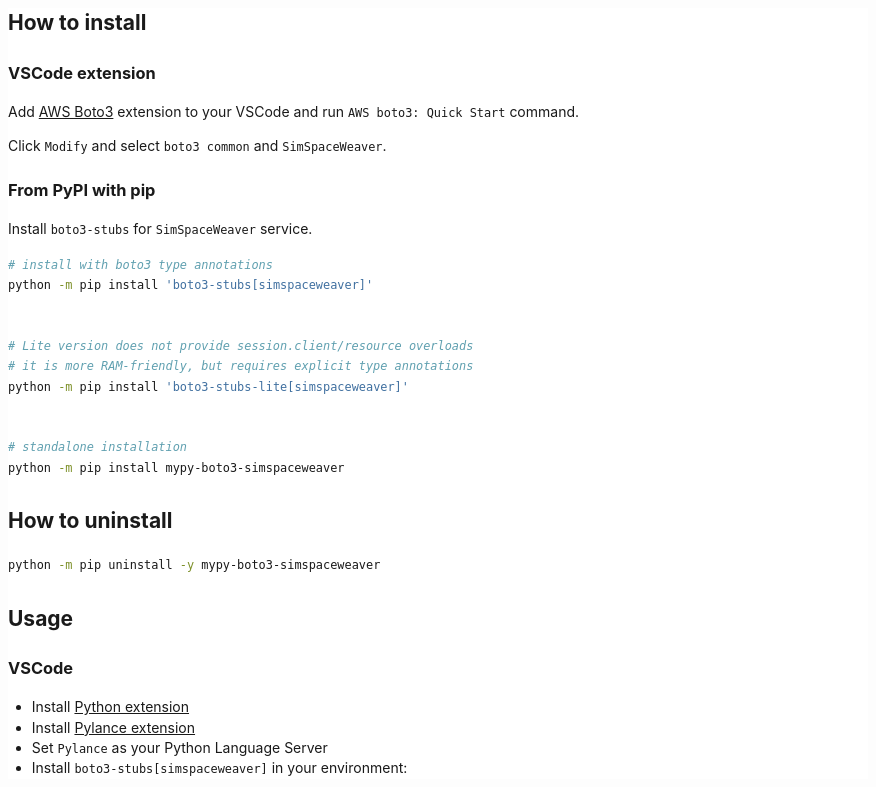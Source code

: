 <a id="how-to-install"></a>

## How to install

<a id="vscode-extension"></a>

### VSCode extension

Add
[AWS Boto3](https://marketplace.visualstudio.com/items?itemName=Boto3typed.boto3-ide)
extension to your VSCode and run `AWS boto3: Quick Start` command.

Click `Modify` and select `boto3 common` and `SimSpaceWeaver`.

<a id="from-pypi-with-pip"></a>

### From PyPI with pip

Install `boto3-stubs` for `SimSpaceWeaver` service.

```bash
# install with boto3 type annotations
python -m pip install 'boto3-stubs[simspaceweaver]'


# Lite version does not provide session.client/resource overloads
# it is more RAM-friendly, but requires explicit type annotations
python -m pip install 'boto3-stubs-lite[simspaceweaver]'


# standalone installation
python -m pip install mypy-boto3-simspaceweaver
```

<a id="how-to-uninstall"></a>

## How to uninstall

```bash
python -m pip uninstall -y mypy-boto3-simspaceweaver
```

<a id="usage"></a>

## Usage

<a id="vscode"></a>

### VSCode

- Install
  [Python extension](https://marketplace.visualstudio.com/items?itemName=ms-python.python)
- Install
  [Pylance extension](https://marketplace.visualstudio.com/items?itemName=ms-python.vscode-pylance)
- Set `Pylance` as your Python Language Server
- Install `boto3-stubs[simspaceweaver]` in your environment:
